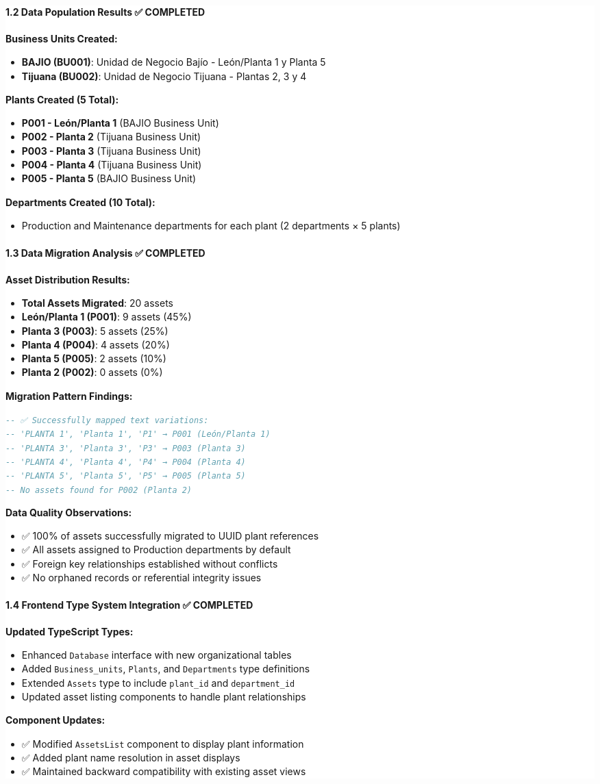 #### 1.2 Data Population Results ✅ COMPLETED

**Business Units Created:**
- **BAJIO (BU001)**: Unidad de Negocio Bajío - León/Planta 1 y Planta 5
- **Tijuana (BU002)**: Unidad de Negocio Tijuana - Plantas 2, 3 y 4

**Plants Created (5 Total):**
- **P001 - León/Planta 1** (BAJIO Business Unit)
- **P002 - Planta 2** (Tijuana Business Unit)  
- **P003 - Planta 3** (Tijuana Business Unit)
- **P004 - Planta 4** (Tijuana Business Unit)
- **P005 - Planta 5** (BAJIO Business Unit)

**Departments Created (10 Total):**
- Production and Maintenance departments for each plant (2 departments × 5 plants)

#### 1.3 Data Migration Analysis ✅ COMPLETED

**Asset Distribution Results:**
- **Total Assets Migrated**: 20 assets
- **León/Planta 1 (P001)**: 9 assets (45%)
- **Planta 3 (P003)**: 5 assets (25%)  
- **Planta 4 (P004)**: 4 assets (20%)
- **Planta 5 (P005)**: 2 assets (10%)
- **Planta 2 (P002)**: 0 assets (0%)

**Migration Pattern Findings:**
```sql
-- ✅ Successfully mapped text variations:
-- 'PLANTA 1', 'Planta 1', 'P1' → P001 (León/Planta 1)
-- 'PLANTA 3', 'Planta 3', 'P3' → P003 (Planta 3)  
-- 'PLANTA 4', 'Planta 4', 'P4' → P004 (Planta 4)
-- 'PLANTA 5', 'Planta 5', 'P5' → P005 (Planta 5)
-- No assets found for P002 (Planta 2)
```

**Data Quality Observations:**
- ✅ 100% of assets successfully migrated to UUID plant references
- ✅ All assets assigned to Production departments by default
- ✅ Foreign key relationships established without conflicts
- ✅ No orphaned records or referential integrity issues

#### 1.4 Frontend Type System Integration ✅ COMPLETED

**Updated TypeScript Types:**
- Enhanced `Database` interface with new organizational tables
- Added `Business_units`, `Plants`, and `Departments` type definitions
- Extended `Assets` type to include `plant_id` and `department_id`
- Updated asset listing components to handle plant relationships

**Component Updates:**
- ✅ Modified `AssetsList` component to display plant information
- ✅ Added plant name resolution in asset displays
- ✅ Maintained backward compatibility with existing asset views

